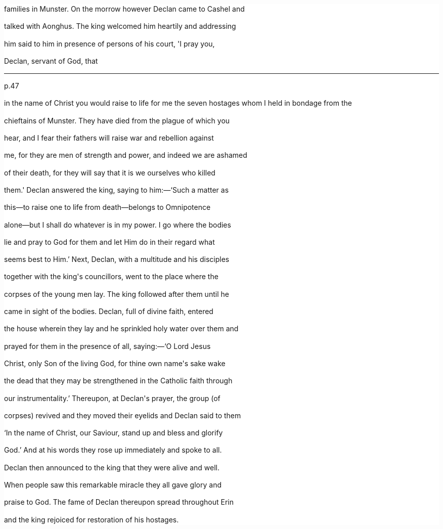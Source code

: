 families in Munster. On the morrow however Declan came to Cashel and 

talked with Aonghus. The king welcomed him heartily and addressing 

him said to him in presence of persons of his court, 'I pray you, 

Declan, servant of God, that 


---

p.47




in the name of Christ you would raise to life for me the seven hostages whom I held in bondage from the 

chieftains of Munster. They have died from the plague of which you 

hear, and I fear their fathers will raise war and rebellion against 

me, for they are men of strength and power, and indeed we are ashamed 

of their death, for they will say that it is we ourselves who killed 

them.' Declan answered the king, saying to him:—‘Such a matter as 

this—to raise one to life from death—belongs to Omnipotence 

alone—but I shall do whatever is in my power. I go where the bodies 

lie and pray to God for them and let Him do in their regard what 

seems best to Him.’ Next, Declan, with a multitude and his disciples 

together with the king's councillors, went to the place where the 

corpses of the young men lay. The king followed after them until he 

came in sight of the bodies. Declan, full of divine faith, entered 

the house wherein they lay and he sprinkled holy water over them and 

prayed for them in the presence of all, saying:—‘O Lord Jesus 

Christ, only Son of the living God, for thine own name's sake wake 

the dead that they may be strengthened in the Catholic faith through 

our instrumentality.’ Thereupon, at Declan's prayer, the group (of 

corpses) revived and they moved their eyelids and Declan said to them 

‘In the name of Christ, our Saviour, stand up and bless and glorify 

God.’ And at his words they rose up immediately and spoke to all. 

Declan then announced to the king that they were alive and well. 

When people saw this remarkable miracle they all gave glory and 

praise to God. The fame of Declan thereupon spread throughout Erin 

and the king rejoiced for restoration of his hostages.
